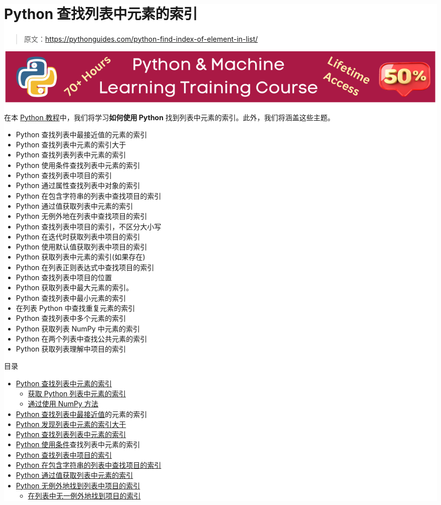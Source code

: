 # Python 查找列表中元素的索引

> 原文：<https://pythonguides.com/python-find-index-of-element-in-list/>

[![Python & Machine Learning training courses](img/49ec9c6da89a04c9f45bab643f8c765c.png)](https://sharepointsky.teachable.com/p/python-and-machine-learning-training-course)

在本 [Python 教程](https://pythonguides.com/python-hello-world-program/)中，我们将学习**如何使用 Python** 找到列表中元素的索引。此外，我们将涵盖这些主题。

*   Python 查找列表中最接近值的元素的索引
*   Python 查找列表中元素的索引大于
*   Python 查找列表列表中元素的索引
*   Python 使用条件查找列表中元素的索引
*   Python 查找列表中项目的索引
*   Python 通过属性查找列表中对象的索引
*   Python 在包含字符串的列表中查找项目的索引
*   Python 通过值获取列表中元素的索引
*   Python 无例外地在列表中查找项目的索引
*   Python 查找列表中项目的索引，不区分大小写
*   Python 在迭代时获取列表中项目的索引
*   Python 使用默认值获取列表中项目的索引
*   Python 获取列表中元素的索引(如果存在)
*   Python 在列表正则表达式中查找项目的索引
*   Python 查找列表中项目的位置
*   Python 获取列表中最大元素的索引。
*   Python 查找列表中最小元素的索引
*   在列表 Python 中查找重复元素的索引
*   Python 查找列表中多个元素的索引
*   Python 获取列表 NumPy 中元素的索引
*   Python 在两个列表中查找公共元素的索引
*   Python 获取列表理解中项目的索引

目录

[](#)

*   [Python 查找列表中元素的索引](#Python_find_index_of_element_in_list "Python find index of element in list")
    *   [获取 Python 列表中元素的索引](#Get_index_of_elements_in_a_Python_list "Get index of elements in a Python list")
    *   [通过使用 NumPy 方法](#By_using_NumPy_method "By using NumPy method")
*   [Python 查找列表中最接近值](#Python_find_index_of_element_in_list_closest_to_value "Python find index of element in list closest to value")的元素的索引
*   [Python 发现列表中元素的索引大于](#Python_find_index_of_element_in_list_greater_than "Python find index of element in list greater than")
*   [Python 查找列表列表中元素的索引](#Python_find_index_of_element_in_list_of_lists "Python find index of element in list of lists")
*   [Python 使用条件](#Python_find_index_of_element_in_list_with_condition "Python find index of element in list with condition")查找列表中元素的索引
*   [Python 查找列表中项目的索引](#Python_find_index_of_item_in_list "Python find index of item in list")
*   [Python 在包含字符串的列表中查找项目的索引](#Python_find_index_of_item_in_list_containing_string "Python find index of item in list containing string")
*   [Python 通过值获取列表中元素的索引](#Python_get_index_of_element_in_list_by_value "Python get index of element in list by value")
*   [Python 无例外地找到列表中项目的索引](#Python_find_index_of_item_in_list_without_exception "Python find index of item in list without exception")
    *   [在列表中无一例外地找到项目的索引](#Finding_an_index_of_the_item_in_a_list_without_exception "Finding an index of the item in a list without exception")